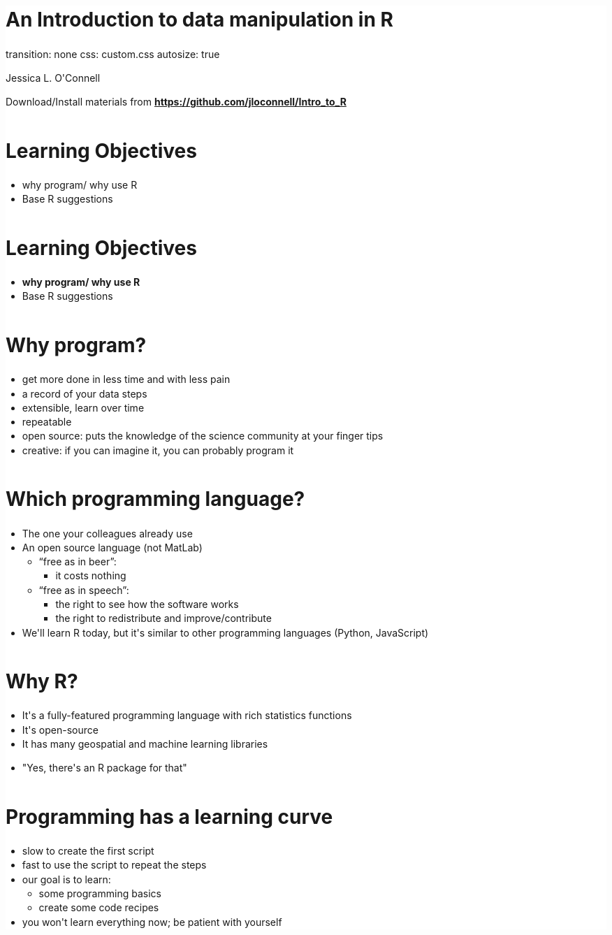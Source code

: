 An Introduction to data manipulation in R
============================
transition: none
css: custom.css
autosize: true

Jessica L. O'Connell

Download/Install materials from **https://github.com/jloconnell/Intro_to_R**

Learning Objectives
==============
* why program/ why use R
* Base R suggestions


Learning Objectives
==============
* **why program/ why use R**
* Base R suggestions

Why program?
==========
* get more done in less time and with less pain
* a record of your data steps
* extensible, learn over time
* repeatable
* open source: puts the knowledge of the science community at your finger tips
* creative: if you can imagine it, you can probably program it

Which programming language?
============
* The one your colleagues already use
* An open source language (not MatLab)
  - “free as in beer”: 
     + it costs nothing
  - “free as in speech”: 
     + the right to see how the software works
     + the right to redistribute and improve/contribute
* We'll learn R today, but it's similar to other programming languages (Python, JavaScript)

Why R?
============
* It's a fully-featured programming language with rich statistics functions
* It's open-source
* It has many geospatial and machine learning libraries
 - "Yes, there's an R package for that"

Programming has a learning curve
============
* slow to create the first script
* fast to use the script to repeat the steps
* our goal is to learn:
  - some programming basics
  - create some code recipes
* you won't learn everything now; be patient with yourself
